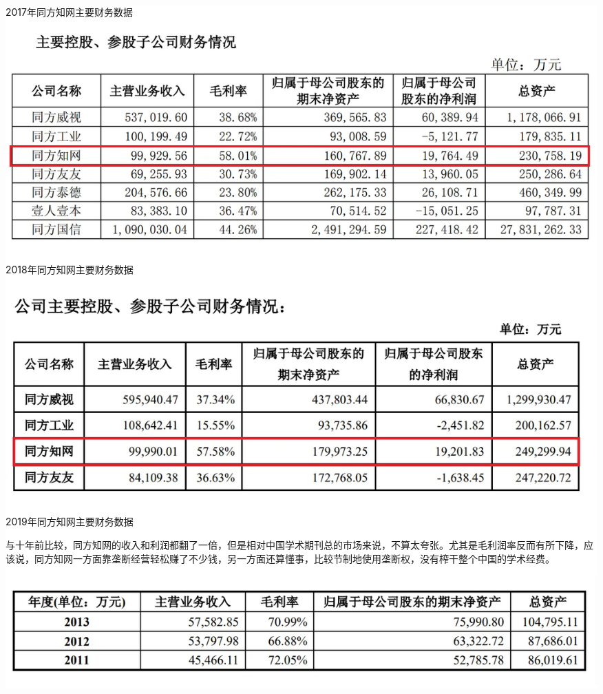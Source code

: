 2017年同方知网主要财务数据

![](/images/btnews/btnews/0201_0300/0263/image21.webp)

2018年同方知网主要财务数据

![](/images/btnews/btnews/0201_0300/0263/image22.webp)

2019年同方知网主要财务数据

与十年前比较，同方知网的收入和利润都翻了一倍，但是相对中国学术期刊总的市场来说，不算太夸张。尤其是毛利润率反而有所下降，应该说，同方知网一方面靠垄断经营轻松赚了不少钱，另一方面还算懂事，比较节制地使用垄断权，没有榨干整个中国的学术经费。

![](/images/btnews/btnews/0201_0300/0263/image23.webp)
